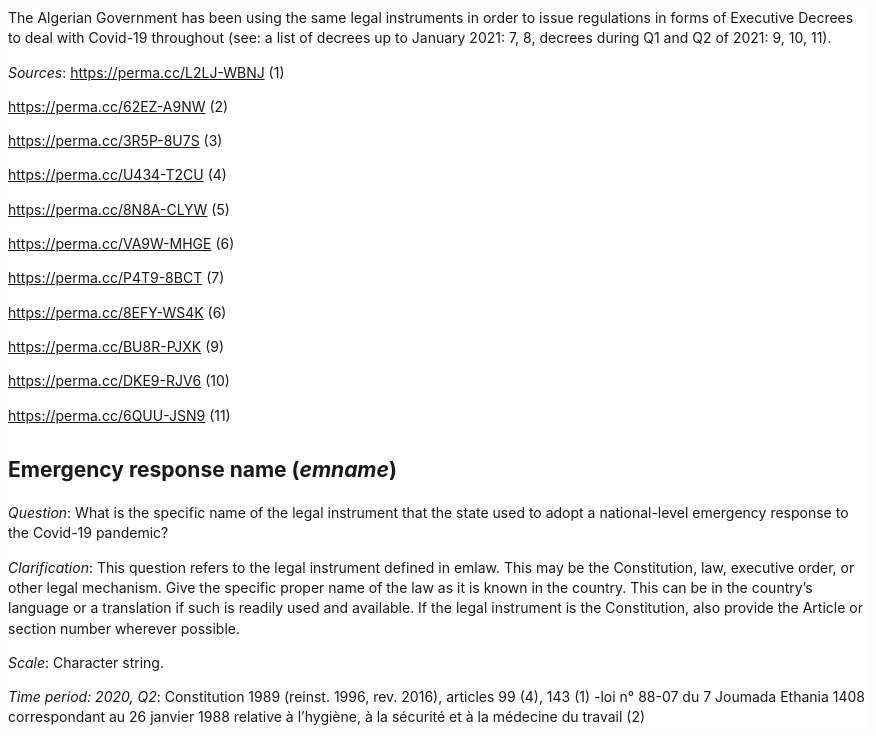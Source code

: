 The Algerian Government has been using the same legal instruments in order to issue regulations in forms of Executive Decrees to deal with Covid-19 throughout (see: a list of decrees up to January 2021: 7, 8, decrees during Q1 and Q2 of 2021: 9, 10, 11). 

*Sources*:
 https://perma.cc/L2LJ-WBNJ
(1)

https://perma.cc/62EZ-A9NW
(2)

https://perma.cc/3R5P-8U7S
(3)

https://perma.cc/U434-T2CU
(4)

https://perma.cc/8N8A-CLYW
(5)

https://perma.cc/VA9W-MHGE
(6)

https://perma.cc/P4T9-8BCT
(7)

https://perma.cc/8EFY-WS4K
(6)

https://perma.cc/BU8R-PJXK
(9)

https://perma.cc/DKE9-RJV6
(10)

https://perma.cc/6QUU-JSN9
(11)






## Emergency response name (*emname*) 

*Question*: What is the specific name of the legal instrument that the state used to adopt a national-level emergency response to the Covid-19 pandemic?

 

*Clarification*: This question refers  to  the  legal  instrument  defined  in emlaw.   This  may  be  the Constitution,  law,  executive  order,  or  other  legal  mechanism.  Give  the  specific  proper name of the law as it is known in the country.  This can be in the country’s language or a translation if such is readily used and available. If the legal instrument is the Constitution, also provide the Article or section number wherever possible.

 

*Scale*: Character string.

 
*Time period: 2020, Q2*: Constitution 1989 (reinst. 1996, rev. 2016), articles 99 (4), 143 (1)
-loi n° 88-07 du 7 Joumada Ethania 1408 correspondant au 26 janvier 1988 relative à l’hygiène, à la sécurité et à la médecine du travail (2)
